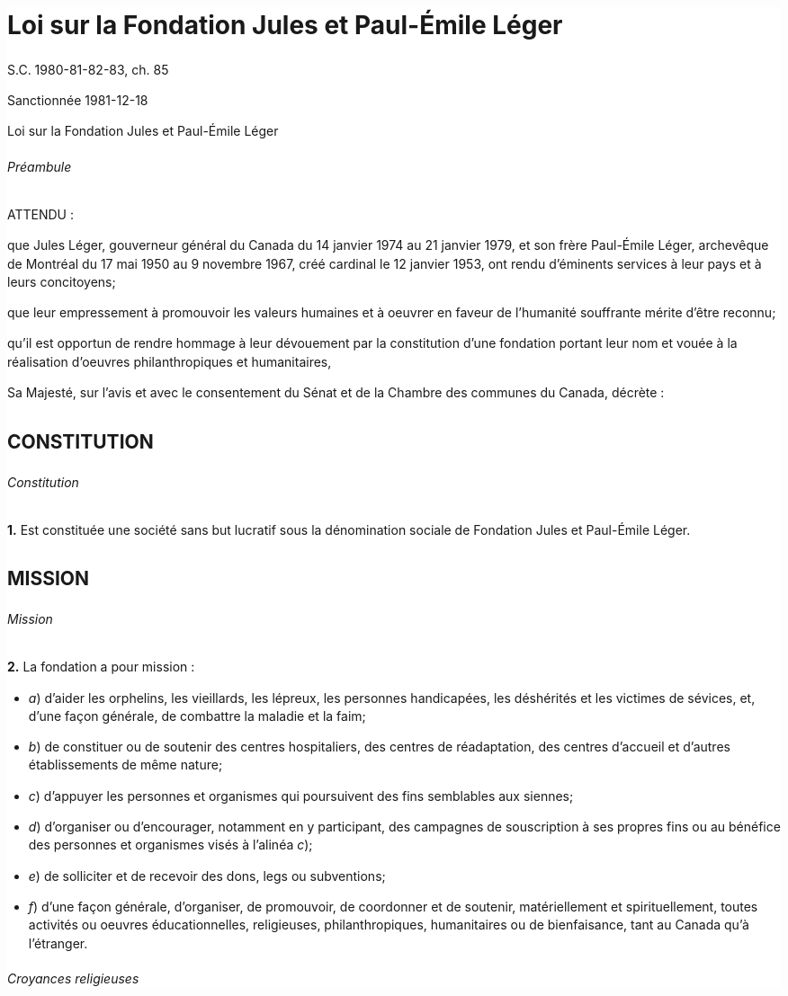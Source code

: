 # Loi sur la Fondation Jules et Paul-Émile Léger

S.C. 1980-81-82-83, ch. 85

Sanctionnée 1981-12-18

Loi sur la Fondation Jules et Paul-Émile Léger

###### Préambule

ATTENDU :

que Jules Léger, gouverneur général du Canada du 14 janvier 1974 au 21 janvier 1979, et son frère Paul-Émile Léger, archevêque de Montréal du 17 mai 1950 au 9 novembre 1967, créé cardinal le 12 janvier 1953, ont rendu d’éminents services à leur pays et à leurs concitoyens;

que leur empressement à promouvoir les valeurs humaines et à oeuvrer en faveur de l’humanité souffrante mérite d’être reconnu;

qu’il est opportun de rendre hommage à leur dévouement par la constitution d’une fondation portant leur nom et vouée à la réalisation d’oeuvres philanthropiques et humanitaires,

Sa Majesté, sur l’avis et avec le consentement du Sénat et de la Chambre des communes du Canada, décrète :

## CONSTITUTION

###### Constitution

**1.** Est constituée une société sans but lucratif sous la dénomination sociale de Fondation Jules et Paul-Émile Léger.

## MISSION

###### Mission

**2.** La fondation a pour mission :

  * _a_) d’aider les orphelins, les vieillards, les lépreux, les personnes handicapées, les déshérités et les victimes de sévices, et, d’une façon générale, de combattre la maladie et la faim;

  * _b_) de constituer ou de soutenir des centres hospitaliers, des centres de réadaptation, des centres d’accueil et d’autres établissements de même nature;

  * _c_) d’appuyer les personnes et organismes qui poursuivent des fins semblables aux siennes;

  * _d_) d’organiser ou d’encourager, notamment en y participant, des campagnes de souscription à ses propres fins ou au bénéfice des personnes et organismes visés à l’alinéa _c_);

  * _e_) de solliciter et de recevoir des dons, legs ou subventions;

  * _f_) d’une façon générale, d’organiser, de promouvoir, de coordonner et de soutenir, matériellement et spirituellement, toutes activités ou oeuvres éducationnelles, religieuses, philanthropiques, humanitaires ou de bienfaisance, tant au Canada qu’à l’étranger.

###### Croyances religieuses
